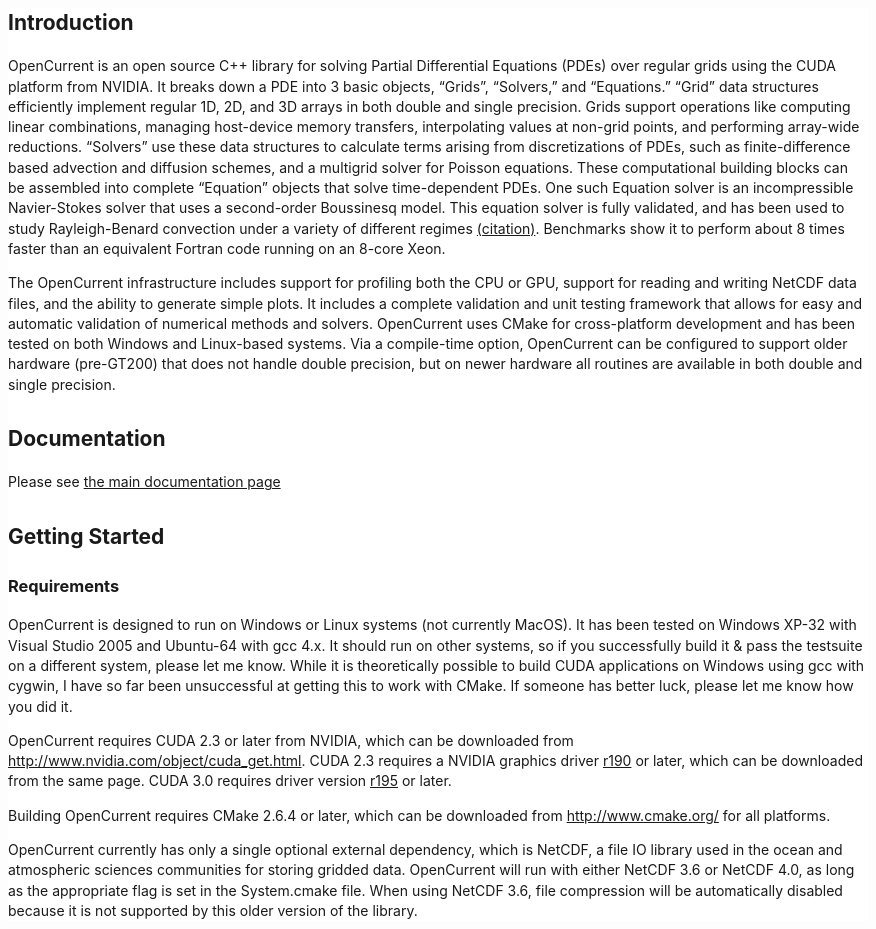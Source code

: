 ## Introduction ##

OpenCurrent is an open source C++ library for solving Partial Differential Equations (PDEs) over regular grids using the CUDA platform from NVIDIA. It breaks down a PDE into 3 basic objects, “Grids”, “Solvers,” and “Equations.” “Grid” data structures efficiently implement regular 1D, 2D, and 3D arrays in both double and single precision. Grids support operations like computing linear combinations, managing host-device memory transfers, interpolating values at non-grid points, and performing array-wide reductions. “Solvers” use these data structures to calculate terms arising from discretizations of PDEs, such as finite-difference based advection and diffusion schemes, and a multigrid solver for Poisson equations. These computational building blocks can be assembled into complete “Equation” objects that solve time-dependent PDEs. One such Equation solver is an incompressible Navier-Stokes solver that uses a second-order Boussinesq model. This equation solver is fully validated, and has been used to study Rayleigh-Benard convection under a variety of different regimes [(citation)](http://www.jcohen.name/papers/Cohen_Fast_2009.pdf). Benchmarks show it to perform about 8 times faster than an equivalent Fortran code running on an 8-core Xeon.

The OpenCurrent infrastructure includes support for profiling both the CPU or GPU, support for reading and writing NetCDF data files, and the ability to generate simple plots. It includes a complete validation and unit testing framework that allows for easy and automatic validation of numerical methods and solvers. OpenCurrent uses CMake for cross-platform development and has been tested on both Windows and Linux-based systems. Via a compile-time option, OpenCurrent can be configured to support older hardware (pre-GT200) that does not handle double precision, but on newer hardware all routines are available in both double and single precision.

## Documentation ##

Please see [the main documentation page](MainDoc.md)

## Getting Started ##

### Requirements ###

OpenCurrent is designed to run on Windows or Linux systems (not currently MacOS).  It has been tested on Windows XP-32 with Visual Studio 2005 and Ubuntu-64 with gcc 4.x.  It should run on other systems, so if you successfully build it & pass the testsuite on a different system, please let me know.  While it is theoretically possible to build CUDA applications on Windows using gcc with cygwin, I have so far been unsuccessful at getting this to work with CMake.  If someone has better luck, please let me know how you did it.

OpenCurrent requires CUDA 2.3 or later from NVIDIA, which can be downloaded from http://www.nvidia.com/object/cuda_get.html.  CUDA 2.3 requires a NVIDIA graphics driver [r190](https://code.google.com/p/opencurrent/source/detail?r=190) or later, which can be downloaded from the same page.  CUDA 3.0 requires driver version [r195](https://code.google.com/p/opencurrent/source/detail?r=195) or later.

Building OpenCurrent requires CMake 2.6.4 or later, which can be downloaded from http://www.cmake.org/ for all platforms.

OpenCurrent currently has only a single optional external dependency, which is NetCDF, a file IO library used in the ocean and atmospheric sciences communities for storing gridded data.  OpenCurrent will run with either NetCDF 3.6 or NetCDF 4.0, as long as the appropriate flag is set in the System.cmake file.  When using NetCDF 3.6, file compression will be automatically disabled because it is not supported by this older version of the library.
